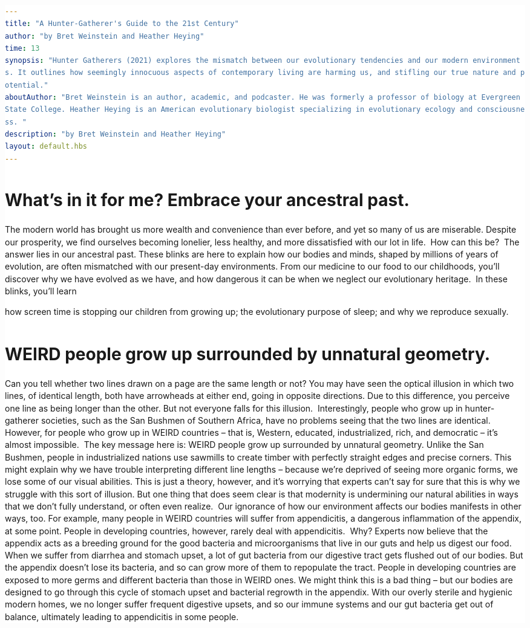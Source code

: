 ```yaml
---
title: "A Hunter-Gatherer's Guide to the 21st Century"
author: "by Bret Weinstein and Heather Heying"
time: 13
synopsis: "Hunter Gatherers (2021) explores the mismatch between our evolutionary tendencies and our modern environments. It outlines how seemingly innocuous aspects of contemporary living are harming us, and stifling our true nature and potential."
aboutAuthor: "Bret Weinstein is an author, academic, and podcaster. He was formerly a professor of biology at Evergreen State College. Heather Heying is an American evolutionary biologist specializing in evolutionary ecology and consciousness. "
description: "by Bret Weinstein and Heather Heying"
layout: default.hbs
---
```


# What’s in it for me? Embrace your ancestral past.
The modern world has brought us more wealth and convenience than ever before, and yet so many of us are miserable. Despite our prosperity, we find ourselves becoming lonelier, less healthy, and more dissatisfied with our lot in life. 
How can this be? 
The answer lies in our ancestral past. These blinks are here to explain how our bodies and minds, shaped by millions of years of evolution, are often mismatched with our present-day environments. From our medicine to our food to our childhoods, you’ll discover why we have evolved as we have, and how dangerous it can be when we neglect our evolutionary heritage. 
In these blinks, you’ll learn

how screen time is stopping our children from growing up;
the evolutionary purpose of sleep; and
why we reproduce sexually.


# WEIRD people grow up surrounded by unnatural geometry.
Can you tell whether two lines drawn on a page are the same length or not? You may have seen the optical illusion in which two lines, of identical length, both have arrowheads at either end, going in opposite directions. Due to this difference, you perceive one line as being longer than the other. But not everyone falls for this illusion. 
Interestingly, people who grow up in hunter-gatherer societies, such as the San Bushmen of Southern Africa, have no problems seeing that the two lines are identical. However, for people who grow up in WEIRD countries – that is, Western, educated, industrialized, rich, and democratic – it’s almost impossible. 
The key message here is: WEIRD people grow up surrounded by unnatural geometry.
Unlike the San Bushmen, people in industrialized nations use sawmills to create timber with perfectly straight edges and precise corners. This might explain why we have trouble interpreting different line lengths – because we’re deprived of seeing more organic forms, we lose some of our visual abilities. This is just a theory, however, and it’s worrying that experts can’t say for sure that this is why we struggle with this sort of illusion. But one thing that does seem clear is that modernity is undermining our natural abilities in ways that we don’t fully understand, or often even realize. 
Our ignorance of how our environment affects our bodies manifests in other ways, too. For example, many people in WEIRD countries will suffer from appendicitis, a dangerous inflammation of the appendix, at some point. People in developing countries, however, rarely deal with appendicitis. 
Why?
Experts now believe that the appendix acts as a breeding ground for the good bacteria and microorganisms that live in our guts and help us digest our food. When we suffer from diarrhea and stomach upset, a lot of gut bacteria from our digestive tract gets flushed out of our bodies. But the appendix doesn’t lose its bacteria, and so can grow more of them to repopulate the tract. People in developing countries are exposed to more germs and different bacteria than those in WEIRD ones. We might think this is a bad thing – but our bodies are designed to go through this cycle of stomach upset and bacterial regrowth in the appendix. With our overly sterile and hygienic modern homes, we no longer suffer frequent digestive upsets, and so our immune systems and our gut bacteria get out of balance, ultimately leading to appendicitis in some people. 